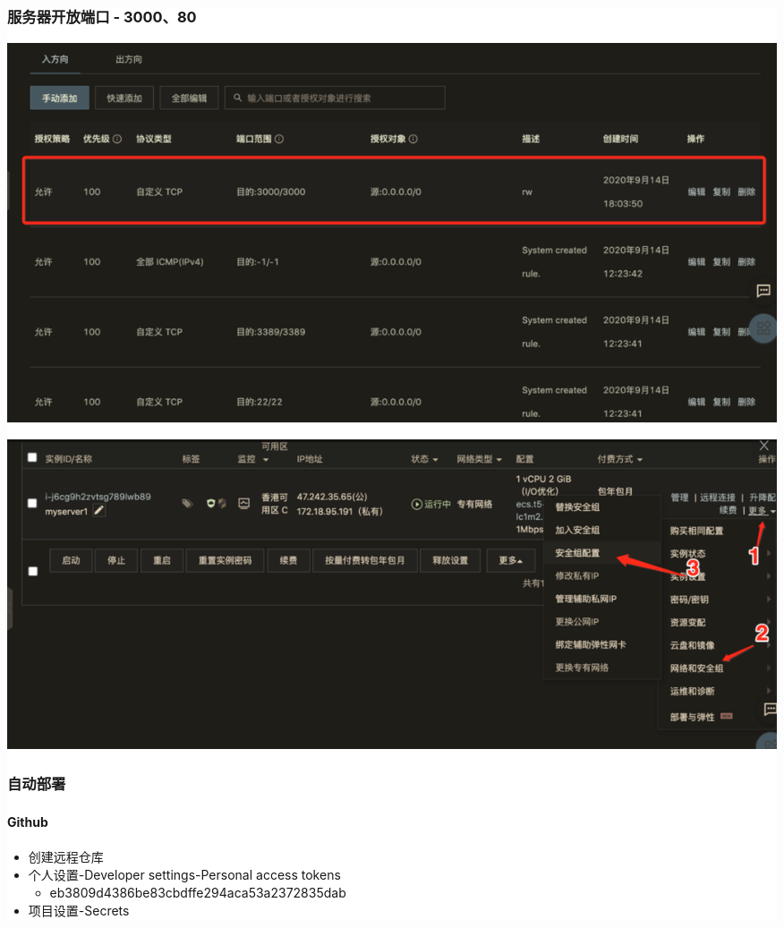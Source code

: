 ### 服务器开放端口 - 3000、80

![image-20200917144747017](assets/image-20200917144747017.png)

![image-20200917144819689](assets/image-20200917144819689.png)

### 自动部署

#### Github

- 创建远程仓库
- 个人设置-Developer settings-Personal access tokens
   - eb3809d4386be83cbdffe294aca53a2372835dab
- 项目设置-Secrets
